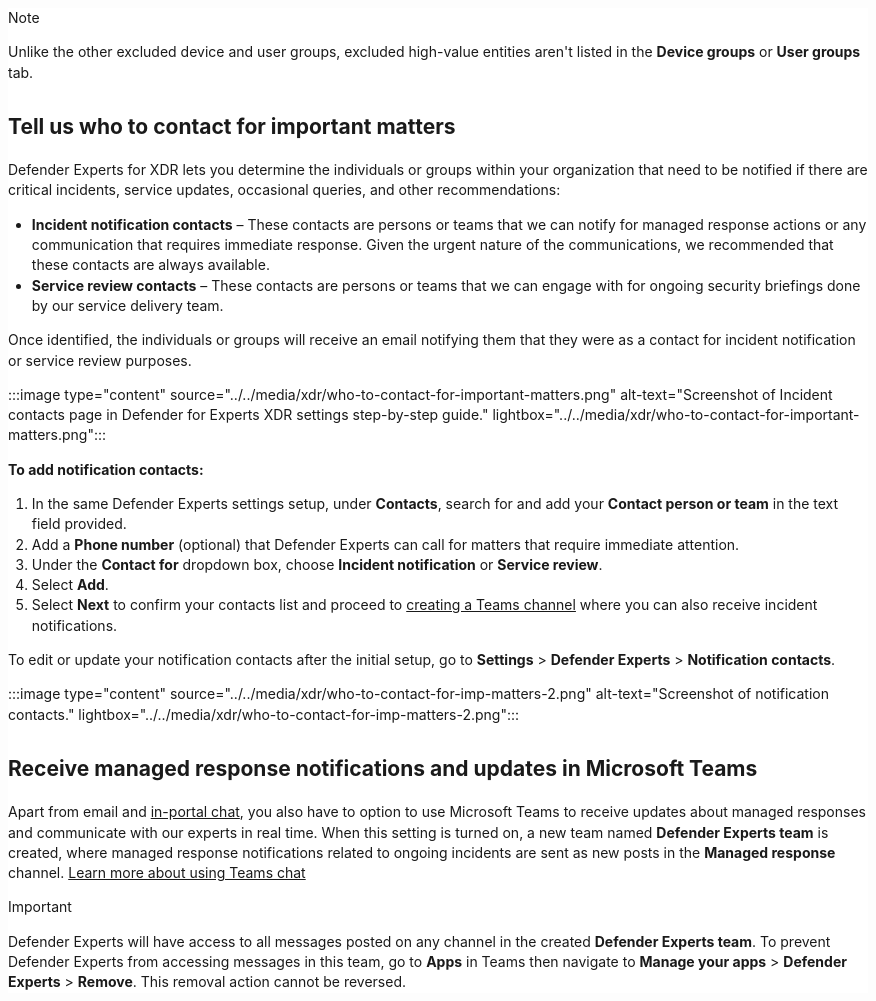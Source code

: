 > [!NOTE]
> Unlike the other excluded device and user groups, excluded high-value entities aren't listed in the **Device groups** or **User groups** tab.

## Tell us who to contact for important matters

Defender Experts for XDR lets you determine the individuals or groups within your organization that need to be notified if there are critical incidents, service updates, occasional queries, and other recommendations:

- **Incident notification contacts** – These contacts are persons or teams that we can notify for managed response actions or any communication that requires immediate response. Given the urgent nature of the communications, we recommended that these contacts are always available.
- **Service review contacts** – These contacts are persons or teams that we can engage with for ongoing security briefings done by our service delivery team.

Once identified, the individuals or groups will receive an email notifying them that they were as a contact for incident notification or service review purposes.

:::image type="content" source="../../media/xdr/who-to-contact-for-important-matters.png" alt-text="Screenshot of Incident contacts page in Defender for Experts XDR settings step-by-step guide." lightbox="../../media/xdr/who-to-contact-for-important-matters.png":::

**To add notification contacts:**

1. In the same Defender Experts settings setup, under **Contacts**, search for and add your **Contact person or team** in the text field provided.
2. Add a **Phone number** (optional) that Defender Experts can call for matters that require immediate attention.
3. Under the **Contact for** dropdown box, choose **Incident notification** or **Service review**.
4. Select **Add**.
1. Select **Next** to confirm your contacts list and proceed to [creating a Teams channel](#receive-managed-response-notifications-and-updates-in-microsoft-teams) where you can also receive incident notifications.

To edit or update your notification contacts after the initial setup, go to **Settings** > **Defender Experts** > **Notification contacts**.

:::image type="content" source="../../media/xdr/who-to-contact-for-imp-matters-2.png" alt-text="Screenshot of notification contacts." lightbox="../../media/xdr/who-to-contact-for-imp-matters-2.png":::

## Receive managed response notifications and updates in Microsoft Teams

Apart from email and [in-portal chat](start-using-mdex-xdr.md#in-portal-chat), you also have to option to use Microsoft Teams to receive updates about managed responses and communicate with our experts in real time. When this setting is turned on, a new team named **Defender Experts team** is created, where managed response notifications related to ongoing incidents are sent as new posts in the **Managed response** channel. [Learn more about using Teams chat](../defender/start-using-mdex-xdr.md#teams-chat)

> [!IMPORTANT]
> Defender Experts will have access to all messages posted on any channel in the created **Defender Experts team**. To prevent Defender Experts from accessing messages in this team, go to **Apps** in Teams then navigate to **Manage your apps** > **Defender Experts** > **Remove**. This removal action cannot be reversed.

